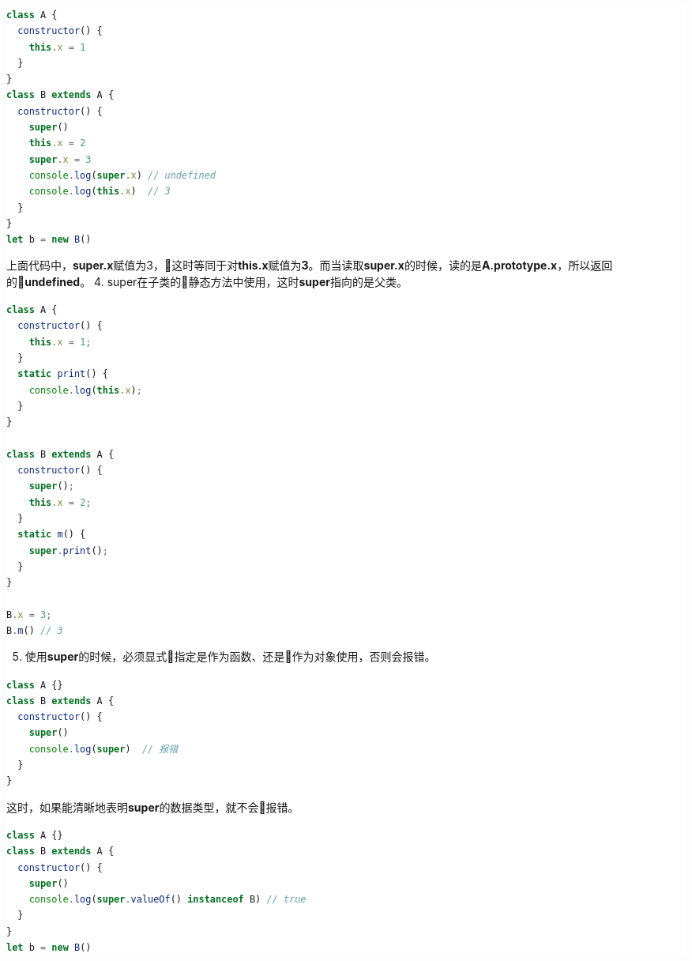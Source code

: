 ```javascript
class A {
  constructor() {
    this.x = 1
  }
}
class B extends A {
  constructor() {
    super()
    this.x = 2
    super.x = 3
    console.log(super.x) // undefined
    console.log(this.x)  // 3
  }
}
let b = new B()
```
上面代码中，**super.x**赋值为3，这时等同于对**this.x**赋值为**3**。而当读取**super.x**的时候，读的是**A.prototype.x**，所以返回的**undefined**。
4. super在子类的静态方法中使用，这时**super**指向的是父类。
```javascript
class A {
  constructor() {
    this.x = 1;
  }
  static print() {
    console.log(this.x);
  }
}

class B extends A {
  constructor() {
    super();
    this.x = 2;
  }
  static m() {
    super.print();
  }
}

B.x = 3;
B.m() // 3
```
5. 使用**super**的时候，必须显式指定是作为函数、还是作为对象使用，否则会报错。
```javascript
class A {}
class B extends A {
  constructor() {
    super()
    console.log(super)  // 报错
  }
}
```
这时，如果能清晰地表明**super**的数据类型，就不会报错。
```javascript
class A {}
class B extends A {
  constructor() {
    super()
    console.log(super.valueOf() instanceof B) // true
  }
}
let b = new B()
```